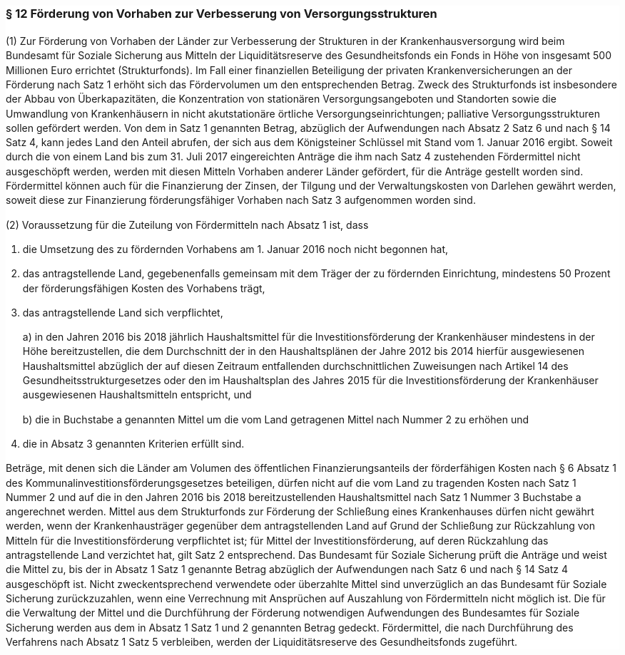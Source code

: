 
### § 12 Förderung von Vorhaben zur Verbesserung von Versorgungsstrukturen

(1) Zur Förderung von Vorhaben der Länder zur Verbesserung der Strukturen in der Krankenhausversorgung wird beim Bundesamt für Soziale Sicherung aus Mitteln der Liquiditätsreserve des Gesundheitsfonds ein Fonds in Höhe von insgesamt 500 Millionen Euro errichtet (Strukturfonds). Im Fall einer finanziellen Beteiligung der privaten Krankenversicherungen an der Förderung nach Satz 1 erhöht sich das Fördervolumen um den entsprechenden Betrag. Zweck des Strukturfonds ist insbesondere der Abbau von Überkapazitäten, die Konzentration von stationären Versorgungsangeboten und Standorten sowie die Umwandlung von Krankenhäusern in nicht akutstationäre örtliche Versorgungseinrichtungen; palliative Versorgungsstrukturen sollen gefördert werden. Von dem in Satz 1 genannten Betrag, abzüglich der Aufwendungen nach Absatz 2 Satz 6 und nach § 14 Satz 4, kann jedes Land den Anteil abrufen, der sich aus dem Königsteiner Schlüssel mit Stand vom 1. Januar 2016 ergibt. Soweit durch die von einem Land bis zum 31. Juli 2017 eingereichten Anträge die ihm nach Satz 4 zustehenden Fördermittel nicht ausgeschöpft werden, werden mit diesen Mitteln Vorhaben anderer Länder gefördert, für die Anträge gestellt worden sind. Fördermittel können auch für die Finanzierung der Zinsen, der Tilgung und der Verwaltungskosten von Darlehen gewährt werden, soweit diese zur Finanzierung förderungsfähiger Vorhaben nach Satz 3 aufgenommen worden sind.

(2) Voraussetzung für die Zuteilung von Fördermitteln nach Absatz 1 ist, dass

1.  die Umsetzung des zu fördernden Vorhabens am 1. Januar 2016 noch nicht begonnen hat,


2.  das antragstellende Land, gegebenenfalls gemeinsam mit dem Träger der zu fördernden Einrichtung, mindestens 50 Prozent der förderungsfähigen Kosten des Vorhabens trägt,


3.  das antragstellende Land sich verpflichtet,

    a)  in den Jahren 2016 bis 2018 jährlich Haushaltsmittel für die Investitionsförderung der Krankenhäuser mindestens in der Höhe bereitzustellen, die dem Durchschnitt der in den Haushaltsplänen der Jahre 2012 bis 2014 hierfür ausgewiesenen Haushaltsmittel abzüglich der auf diesen Zeitraum entfallenden durchschnittlichen Zuweisungen nach Artikel 14 des Gesundheitsstrukturgesetzes oder den im Haushaltsplan des Jahres 2015 für die Investitionsförderung der Krankenhäuser ausgewiesenen Haushaltsmitteln entspricht, und


    b)  die in Buchstabe a genannten Mittel um die vom Land getragenen Mittel nach Nummer 2 zu erhöhen und





4.  die in Absatz 3 genannten Kriterien erfüllt sind.



Beträge, mit denen sich die Länder am Volumen des öffentlichen Finanzierungsanteils der förderfähigen Kosten nach § 6 Absatz 1 des Kommunalinvestitionsförderungsgesetzes beteiligen, dürfen nicht auf die vom Land zu tragenden Kosten nach Satz 1 Nummer 2 und auf die in den Jahren 2016 bis 2018 bereitzustellenden Haushaltsmittel nach Satz 1 Nummer 3 Buchstabe a angerechnet werden. Mittel aus dem Strukturfonds zur Förderung der Schließung eines Krankenhauses dürfen nicht gewährt werden, wenn der Krankenhausträger gegenüber dem antragstellenden Land auf Grund der Schließung zur Rückzahlung von Mitteln für die Investitionsförderung verpflichtet ist; für Mittel der Investitionsförderung, auf deren Rückzahlung das antragstellende Land verzichtet hat, gilt Satz 2 entsprechend. Das Bundesamt für Soziale Sicherung prüft die Anträge und weist die Mittel zu, bis der in Absatz 1 Satz 1 genannte Betrag abzüglich der Aufwendungen nach Satz 6 und nach § 14 Satz 4 ausgeschöpft ist. Nicht zweckentsprechend verwendete oder überzahlte Mittel sind unverzüglich an das Bundesamt für Soziale Sicherung zurückzuzahlen, wenn eine Verrechnung mit Ansprüchen auf Auszahlung von Fördermitteln nicht möglich ist. Die für die Verwaltung der Mittel und die Durchführung der Förderung notwendigen Aufwendungen des Bundesamtes für Soziale Sicherung werden aus dem in Absatz 1 Satz 1 und 2 genannten Betrag gedeckt. Fördermittel, die nach Durchführung des Verfahrens nach Absatz 1 Satz 5 verbleiben, werden der Liquiditätsreserve des Gesundheitsfonds zugeführt.
